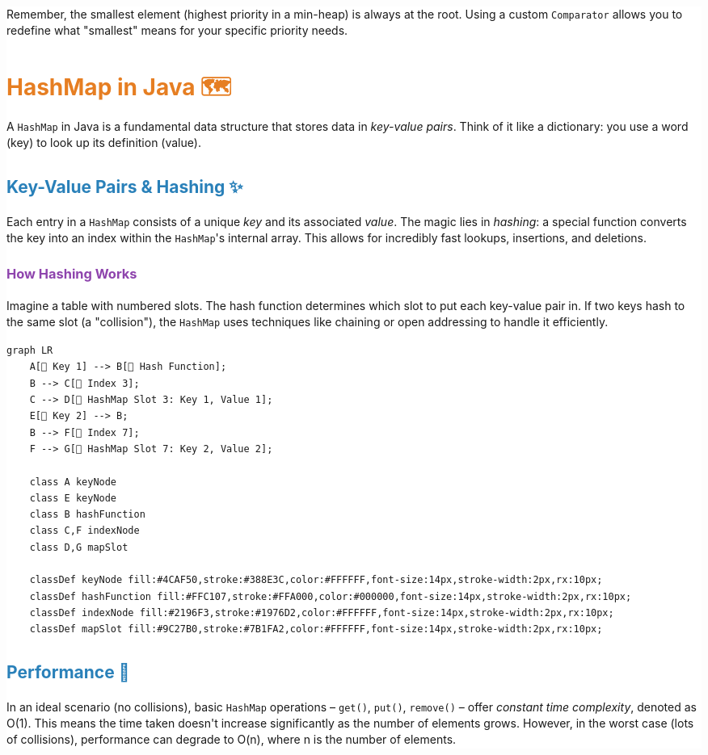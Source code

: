 Remember, the smallest element (highest priority in a min-heap) is always at the root. Using a custom `Comparator` allows you to redefine what "smallest" means for your specific priority needs.

# <span style="color:#e67e22">HashMap in Java 🗺️</span>

A `HashMap` in Java is a fundamental data structure that stores data in _key-value pairs_. Think of it like a dictionary: you use a word (key) to look up its definition (value).

## <span style="color:#2980b9">Key-Value Pairs & Hashing ✨</span>

Each entry in a `HashMap` consists of a unique _key_ and its associated _value_. The magic lies in _hashing_: a special function converts the key into an index within the `HashMap`'s internal array. This allows for incredibly fast lookups, insertions, and deletions.

### <span style="color:#8e44ad">How Hashing Works</span>

Imagine a table with numbered slots. The hash function determines which slot to put each key-value pair in. If two keys hash to the same slot (a "collision"), the `HashMap` uses techniques like chaining or open addressing to handle it efficiently.

```mermaid
graph LR
    A[🔑 Key 1] --> B[🔄 Hash Function];
    B --> C[📂 Index 3];
    C --> D[💾 HashMap Slot 3: Key 1, Value 1];
    E[🔑 Key 2] --> B;
    B --> F[📂 Index 7];
    F --> G[💾 HashMap Slot 7: Key 2, Value 2];

    class A keyNode
    class E keyNode
    class B hashFunction
    class C,F indexNode
    class D,G mapSlot

    classDef keyNode fill:#4CAF50,stroke:#388E3C,color:#FFFFFF,font-size:14px,stroke-width:2px,rx:10px;
    classDef hashFunction fill:#FFC107,stroke:#FFA000,color:#000000,font-size:14px,stroke-width:2px,rx:10px;
    classDef indexNode fill:#2196F3,stroke:#1976D2,color:#FFFFFF,font-size:14px,stroke-width:2px,rx:10px;
    classDef mapSlot fill:#9C27B0,stroke:#7B1FA2,color:#FFFFFF,font-size:14px,stroke-width:2px,rx:10px;

```

## <span style="color:#2980b9">Performance 🚀</span>

In an ideal scenario (no collisions), basic `HashMap` operations – `get()`, `put()`, `remove()` – offer _constant time complexity_, denoted as O(1). This means the time taken doesn't increase significantly as the number of elements grows. However, in the worst case (lots of collisions), performance can degrade to O(n), where n is the number of elements.
